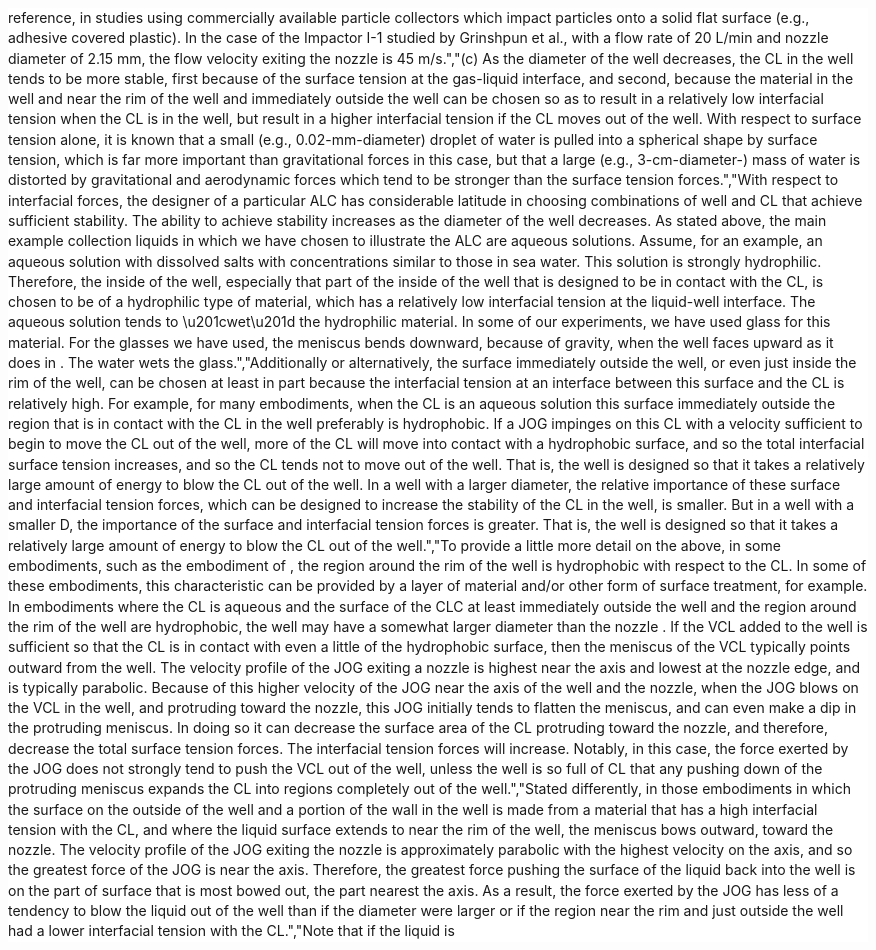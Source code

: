 reference, in studies using commercially available particle collectors which impact particles onto a solid flat surface (e.g., adhesive covered plastic). In the case of the Impactor I-1 studied by Grinshpun et al., with a flow rate of 20 L\/min and nozzle diameter of 2.15 mm, the flow velocity exiting the nozzle is 45 m\/s.","(c) As the diameter of the well decreases, the CL in the well tends to be more stable, first because of the surface tension at the gas-liquid interface, and second, because the material in the well and near the rim of the well and immediately outside the well can be chosen so as to result in a relatively low interfacial tension when the CL is in the well, but result in a higher interfacial tension if the CL moves out of the well. With respect to surface tension alone, it is known that a small (e.g., 0.02-mm-diameter) droplet of water is pulled into a spherical shape by surface tension, which is far more important than gravitational forces in this case, but that a large (e.g., 3-cm-diameter-) mass of water is distorted by gravitational and aerodynamic forces which tend to be stronger than the surface tension forces.","With respect to interfacial forces, the designer of a particular ALC has considerable latitude in choosing combinations of well and CL that achieve sufficient stability. The ability to achieve stability increases as the diameter of the well decreases. As stated above, the main example collection liquids in which we have chosen to illustrate the ALC are aqueous solutions. Assume, for an example, an aqueous solution with dissolved salts with concentrations similar to those in sea water. This solution is strongly hydrophilic. Therefore, the inside of the well, especially that part of the inside of the well that is designed to be in contact with the CL, is chosen to be of a hydrophilic type of material, which has a relatively low interfacial tension at the liquid-well interface. The aqueous solution tends to \u201cwet\u201d the hydrophilic material. In some of our experiments, we have used glass for this material. For the glasses we have used, the meniscus bends downward, because of gravity, when the well faces upward as it does in . The water wets the glass.","Additionally or alternatively, the surface immediately outside the well, or even just inside the rim of the well, can be chosen at least in part because the interfacial tension at an interface between this surface and the CL is relatively high. For example, for many embodiments, when the CL is an aqueous solution this surface immediately outside the region that is in contact with the CL in the well preferably is hydrophobic. If a JOG impinges on this CL with a velocity sufficient to begin to move the CL out of the well, more of the CL will move into contact with a hydrophobic surface, and so the total interfacial surface tension increases, and so the CL tends not to move out of the well. That is, the well is designed so that it takes a relatively large amount of energy to blow the CL out of the well. In a well with a larger diameter, the relative importance of these surface and interfacial tension forces, which can be designed to increase the stability of the CL in the well, is smaller. But in a well with a smaller D, the importance of the surface and interfacial tension forces is greater. That is, the well is designed so that it takes a relatively large amount of energy to blow the CL out of the well.","To provide a little more detail on the above, in some embodiments, such as the embodiment of , the region  around the rim of the well is hydrophobic with respect to the CL. In some of these embodiments, this characteristic can be provided by a layer of material and\/or other form of surface treatment, for example. In embodiments where the CL is aqueous and the surface of the CLC at least immediately outside the well and the region  around the rim of the well are hydrophobic, the well may have a somewhat larger diameter than the nozzle . If the VCL added to the well is sufficient so that the CL is in contact with even a little of the hydrophobic surface, then the meniscus of the VCL typically points outward from the well. The velocity profile of the JOG exiting a nozzle is highest near the axis and lowest at the nozzle edge, and is typically parabolic. Because of this higher velocity of the JOG near the axis of the well and the nozzle, when the JOG blows on the VCL in the well, and protruding toward the nozzle, this JOG initially tends to flatten the meniscus, and can even make a dip in the protruding meniscus. In doing so it can decrease the surface area of the CL protruding toward the nozzle, and therefore, decrease the total surface tension forces. The interfacial tension forces will increase. Notably, in this case, the force exerted by the JOG does not strongly tend to push the VCL out of the well, unless the well is so full of CL that any pushing down of the protruding meniscus expands the CL into regions completely out of the well.","Stated differently, in those embodiments in which the surface on the outside of the well and a portion of the wall in the well is made from a material that has a high interfacial tension with the CL, and where the liquid surface extends to near the rim of the well, the meniscus bows outward, toward the nozzle. The velocity profile of the JOG exiting the nozzle is approximately parabolic with the highest velocity on the axis, and so the greatest force of the JOG is near the axis. Therefore, the greatest force pushing the surface of the liquid back into the well is on the part of surface that is most bowed out, the part nearest the axis. As a result, the force exerted by the JOG has less of a tendency to blow the liquid out of the well than if the diameter were larger or if the region near the rim and just outside the well had a lower interfacial tension with the CL.","Note that if the liquid is